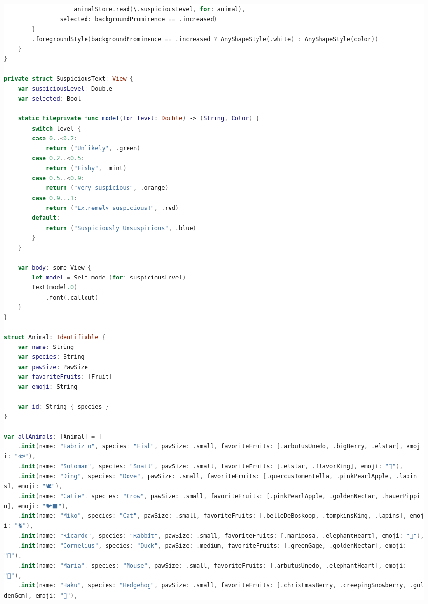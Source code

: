 ```swift
                    animalStore.read(\.suspiciousLevel, for: animal),
                selected: backgroundProminence == .increased)
        }
        .foregroundStyle(backgroundProminence == .increased ? AnyShapeStyle(.white) : AnyShapeStyle(color))
    }
}

private struct SuspiciousText: View {
    var suspiciousLevel: Double
    var selected: Bool

    static fileprivate func model(for level: Double) -> (String, Color) {
        switch level {
        case 0..<0.2:
            return ("Unlikely", .green)
        case 0.2..<0.5:
            return ("Fishy", .mint)
        case 0.5..<0.9:
            return ("Very suspicious", .orange)
        case 0.9...1:
            return ("Extremely suspicious!", .red)
        default:
            return ("Suspiciously Unsuspicious", .blue)
        }
    }

    var body: some View {
        let model = Self.model(for: suspiciousLevel)
        Text(model.0)
            .font(.callout)
    }
}

struct Animal: Identifiable {
    var name: String
    var species: String
    var pawSize: PawSize
    var favoriteFruits: [Fruit]
    var emoji: String

    var id: String { species }
}

var allAnimals: [Animal] = [
    .init(name: "Fabrizio", species: "Fish", pawSize: .small, favoriteFruits: [.arbutusUnedo, .bigBerry, .elstar], emoji: "🐟"),
    .init(name: "Soloman", species: "Snail", pawSize: .small, favoriteFruits: [.elstar, .flavorKing], emoji: "🐌"),
    .init(name: "Ding", species: "Dove", pawSize: .small, favoriteFruits: [.quercusTomentella, .pinkPearlApple, .lapins], emoji: "🕊️"),
    .init(name: "Catie", species: "Crow", pawSize: .small, favoriteFruits: [.pinkPearlApple, .goldenNectar, .hauerPippin], emoji: "🐦‍⬛"),
    .init(name: "Miko", species: "Cat", pawSize: .small, favoriteFruits: [.belleDeBoskoop, .tompkinsKing, .lapins], emoji: "🐈"),
    .init(name: "Ricardo", species: "Rabbit", pawSize: .small, favoriteFruits: [.mariposa, .elephantHeart], emoji: "🐰"),
    .init(name: "Cornelius", species: "Duck", pawSize: .medium, favoriteFruits: [.greenGage, .goldenNectar], emoji: "🦆"),
    .init(name: "Maria", species: "Mouse", pawSize: .small, favoriteFruits: [.arbutusUnedo, .elephantHeart], emoji: "🐹"),
    .init(name: "Haku", species: "Hedgehog", pawSize: .small, favoriteFruits: [.christmasBerry, .creepingSnowberry, .goldenGem], emoji: "🦔"),
```